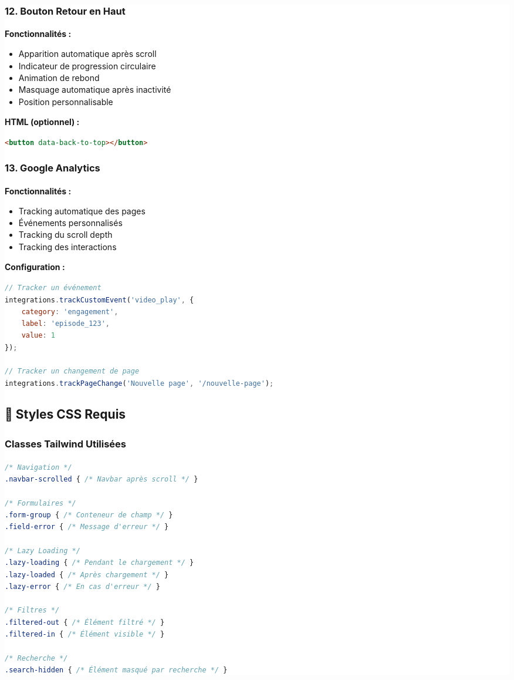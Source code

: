### 12. Bouton Retour en Haut

**Fonctionnalités :**
- Apparition automatique après scroll
- Indicateur de progression circulaire
- Animation de rebond
- Masquage automatique après inactivité
- Position personnalisable

**HTML (optionnel) :**
```html
<button data-back-to-top></button>
```

### 13. Google Analytics

**Fonctionnalités :**
- Tracking automatique des pages
- Événements personnalisés
- Tracking du scroll depth
- Tracking des interactions

**Configuration :**
```javascript
// Tracker un événement
integrations.trackCustomEvent('video_play', {
    category: 'engagement',
    label: 'episode_123',
    value: 1
});

// Tracker un changement de page
integrations.trackPageChange('Nouvelle page', '/nouvelle-page');
```

## 🎨 Styles CSS Requis

### Classes Tailwind Utilisées
```css
/* Navigation */
.navbar-scrolled { /* Navbar après scroll */ }

/* Formulaires */
.form-group { /* Conteneur de champ */ }
.field-error { /* Message d'erreur */ }

/* Lazy Loading */
.lazy-loading { /* Pendant le chargement */ }
.lazy-loaded { /* Après chargement */ }
.lazy-error { /* En cas d'erreur */ }

/* Filtres */
.filtered-out { /* Élément filtré */ }
.filtered-in { /* Élément visible */ }

/* Recherche */
.search-hidden { /* Élément masqué par recherche */ }
```

